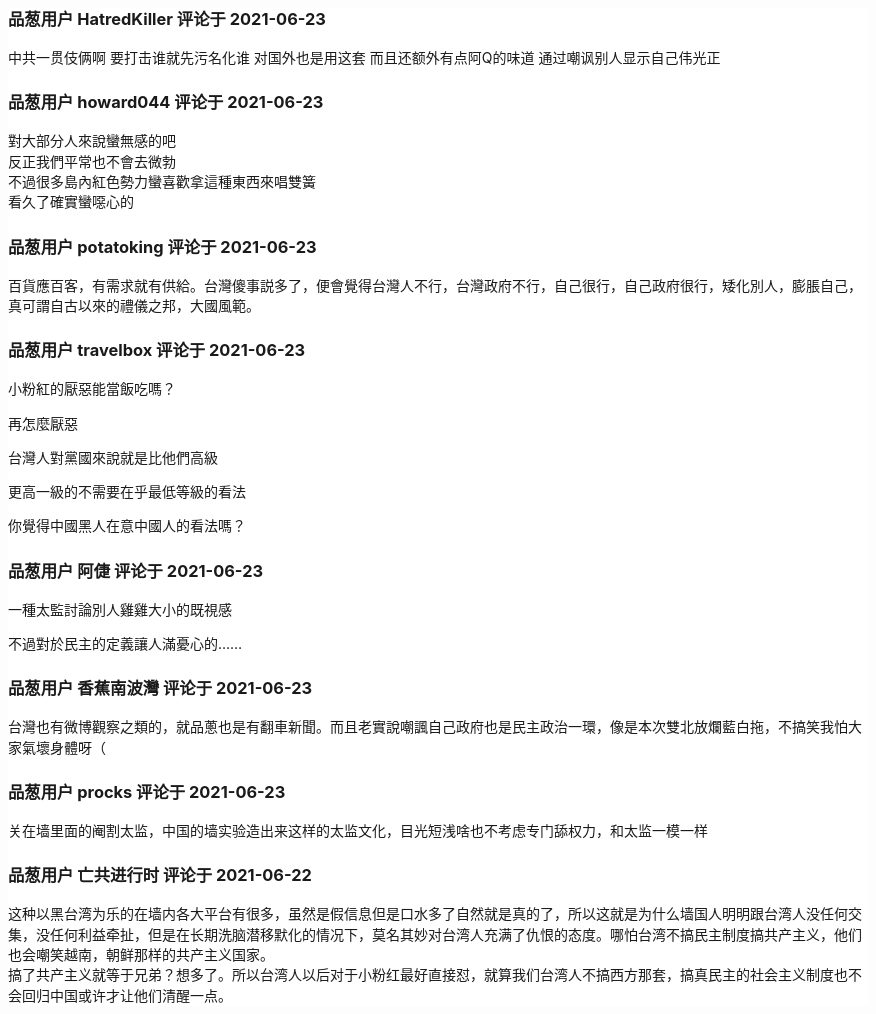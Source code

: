                 

### 品葱用户 **HatredKiller** 评论于 2021-06-23
        
中共一贯伎俩啊 要打击谁就先污名化谁 对国外也是用这套 而且还额外有点阿Q的味道 通过嘲讽别人显示自己伟光正
        
                

### 品葱用户 **howard044** 评论于 2021-06-23
        
對大部分人來說蠻無感的吧  
反正我們平常也不會去微勃  
不過很多島內紅色勢力蠻喜歡拿這種東西來唱雙簧  
看久了確實蠻噁心的
        
                

### 品葱用户 **potatoking** 评论于 2021-06-23
        
百貨應百客，有需求就有供給。台灣傻事説多了，便會覺得台灣人不行，台灣政府不行，自己很行，自己政府很行，矮化別人，膨脹自己，真可謂自古以來的禮儀之邦，大國風範。
        
                

### 品葱用户 **travelbox** 评论于 2021-06-23
        
小粉紅的厭惡能當飯吃嗎？  
  
再怎麼厭惡  
  
台灣人對黨國來說就是比他們高級  
  
更高一級的不需要在乎最低等級的看法  
  
你覺得中國黑人在意中國人的看法嗎？
        
                

### 品葱用户 **阿倢** 评论于 2021-06-23
        
一種太監討論別人雞雞大小的既視感  
  
不過對於民主的定義讓人滿憂心的……
        
                

### 品葱用户 **香蕉南波灣** 评论于 2021-06-23
        
台灣也有微博觀察之類的，就品蔥也是有翻車新聞。而且老實說嘲諷自己政府也是民主政治一環，像是本次雙北放爛藍白拖，不搞笑我怕大家氣壞身體呀（
        
                

### 品葱用户 **procks** 评论于 2021-06-23
        
关在墙里面的阉割太监，中国的墙实验造出来这样的太监文化，目光短浅啥也不考虑专门舔权力，和太监一模一样
        
                

### 品葱用户 **亡共进行时** 评论于 2021-06-22
        
这种以黑台湾为乐的在墙内各大平台有很多，虽然是假信息但是口水多了自然就是真的了，所以这就是为什么墙国人明明跟台湾人没任何交集，没任何利益牵扯，但是在长期洗脑潜移默化的情况下，莫名其妙对台湾人充满了仇恨的态度。哪怕台湾不搞民主制度搞共产主义，他们也会嘲笑越南，朝鲜那样的共产主义国家。  
搞了共产主义就等于兄弟？想多了。所以台湾人以后对于小粉红最好直接怼，就算我们台湾人不搞西方那套，搞真民主的社会主义制度也不会回归中国或许才让他们清醒一点。
        